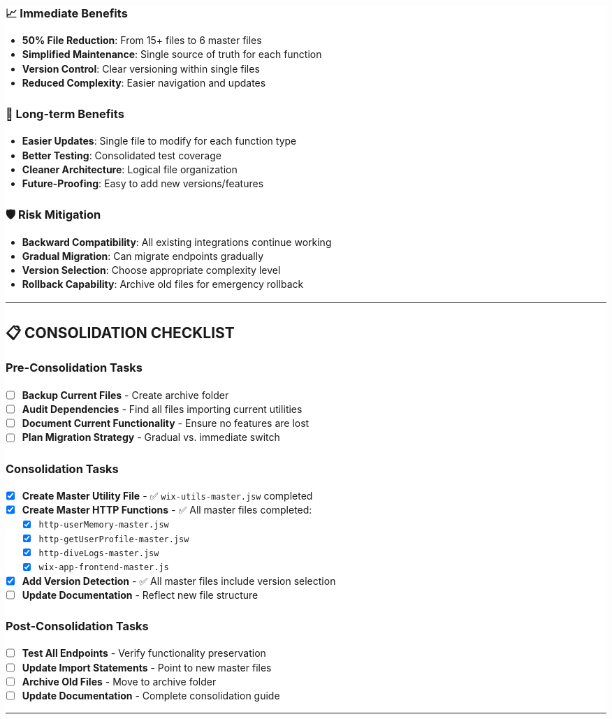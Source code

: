 ### **📈 Immediate Benefits**

- **50% File Reduction**: From 15+ files to 6 master files
- **Simplified Maintenance**: Single source of truth for each function
- **Version Control**: Clear versioning within single files
- **Reduced Complexity**: Easier navigation and updates

### **🚀 Long-term Benefits**

- **Easier Updates**: Single file to modify for each function type
- **Better Testing**: Consolidated test coverage
- **Cleaner Architecture**: Logical file organization
- **Future-Proofing**: Easy to add new versions/features

### **🛡️ Risk Mitigation**

- **Backward Compatibility**: All existing integrations continue working
- **Gradual Migration**: Can migrate endpoints gradually
- **Version Selection**: Choose appropriate complexity level
- **Rollback Capability**: Archive old files for emergency rollback

---

## 📋 CONSOLIDATION CHECKLIST

### **Pre-Consolidation Tasks**

- [ ] **Backup Current Files** - Create archive folder
- [ ] **Audit Dependencies** - Find all files importing current utilities
- [ ] **Document Current Functionality** - Ensure no features are lost
- [ ] **Plan Migration Strategy** - Gradual vs. immediate switch

### **Consolidation Tasks**

- [x] **Create Master Utility File** - ✅ `wix-utils-master.jsw` completed
- [x] **Create Master HTTP Functions** - ✅ All master files completed:
  - [x] `http-userMemory-master.jsw`
  - [x] `http-getUserProfile-master.jsw`
  - [x] `http-diveLogs-master.jsw`
  - [x] `wix-app-frontend-master.js`
- [x] **Add Version Detection** - ✅ All master files include version selection
- [ ] **Update Documentation** - Reflect new file structure

### **Post-Consolidation Tasks**

- [ ] **Test All Endpoints** - Verify functionality preservation
- [ ] **Update Import Statements** - Point to new master files
- [ ] **Archive Old Files** - Move to archive folder
- [ ] **Update Documentation** - Complete consolidation guide

---
